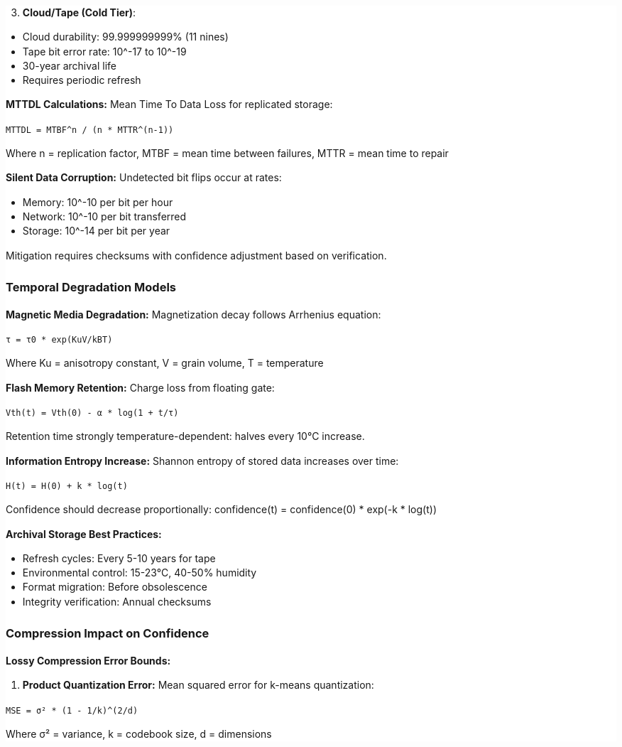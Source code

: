 3. **Cloud/Tape (Cold Tier)**:
- Cloud durability: 99.999999999% (11 nines)
- Tape bit error rate: 10^-17 to 10^-19
- 30-year archival life
- Requires periodic refresh

**MTTDL Calculations:**
Mean Time To Data Loss for replicated storage:
```
MTTDL = MTBF^n / (n * MTTR^(n-1))
```
Where n = replication factor, MTBF = mean time between failures, MTTR = mean time to repair

**Silent Data Corruption:**
Undetected bit flips occur at rates:
- Memory: 10^-10 per bit per hour
- Network: 10^-10 per bit transferred
- Storage: 10^-14 per bit per year

Mitigation requires checksums with confidence adjustment based on verification.

### Temporal Degradation Models

**Magnetic Media Degradation:**
Magnetization decay follows Arrhenius equation:
```
τ = τ0 * exp(KuV/kBT)
```
Where Ku = anisotropy constant, V = grain volume, T = temperature

**Flash Memory Retention:**
Charge loss from floating gate:
```
Vth(t) = Vth(0) - α * log(1 + t/τ)
```
Retention time strongly temperature-dependent: halves every 10°C increase.

**Information Entropy Increase:**
Shannon entropy of stored data increases over time:
```
H(t) = H(0) + k * log(t)
```
Confidence should decrease proportionally: confidence(t) = confidence(0) * exp(-k * log(t))

**Archival Storage Best Practices:**
- Refresh cycles: Every 5-10 years for tape
- Environmental control: 15-23°C, 40-50% humidity
- Format migration: Before obsolescence
- Integrity verification: Annual checksums

### Compression Impact on Confidence

**Lossy Compression Error Bounds:**

1. **Product Quantization Error:**
Mean squared error for k-means quantization:
```
MSE = σ² * (1 - 1/k)^(2/d)
```
Where σ² = variance, k = codebook size, d = dimensions
